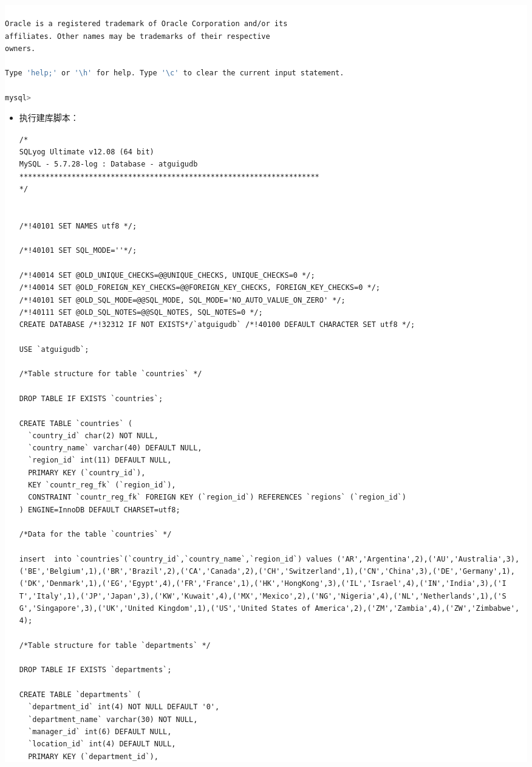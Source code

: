 ```bash

Oracle is a registered trademark of Oracle Corporation and/or its
affiliates. Other names may be trademarks of their respective
owners.

Type 'help;' or '\h' for help. Type '\c' to clear the current input statement.

mysql>
```

- 执行建库脚本：

  ```mysql
  /*
  SQLyog Ultimate v12.08 (64 bit)
  MySQL - 5.7.28-log : Database - atguigudb
  *********************************************************************
  */
  
  
  /*!40101 SET NAMES utf8 */;
  
  /*!40101 SET SQL_MODE=''*/;
  
  /*!40014 SET @OLD_UNIQUE_CHECKS=@@UNIQUE_CHECKS, UNIQUE_CHECKS=0 */;
  /*!40014 SET @OLD_FOREIGN_KEY_CHECKS=@@FOREIGN_KEY_CHECKS, FOREIGN_KEY_CHECKS=0 */;
  /*!40101 SET @OLD_SQL_MODE=@@SQL_MODE, SQL_MODE='NO_AUTO_VALUE_ON_ZERO' */;
  /*!40111 SET @OLD_SQL_NOTES=@@SQL_NOTES, SQL_NOTES=0 */;
  CREATE DATABASE /*!32312 IF NOT EXISTS*/`atguigudb` /*!40100 DEFAULT CHARACTER SET utf8 */;
  
  USE `atguigudb`;
  
  /*Table structure for table `countries` */
  
  DROP TABLE IF EXISTS `countries`;
  
  CREATE TABLE `countries` (
    `country_id` char(2) NOT NULL,
    `country_name` varchar(40) DEFAULT NULL,
    `region_id` int(11) DEFAULT NULL,
    PRIMARY KEY (`country_id`),
    KEY `countr_reg_fk` (`region_id`),
    CONSTRAINT `countr_reg_fk` FOREIGN KEY (`region_id`) REFERENCES `regions` (`region_id`)
  ) ENGINE=InnoDB DEFAULT CHARSET=utf8;
  
  /*Data for the table `countries` */
  
  insert  into `countries`(`country_id`,`country_name`,`region_id`) values ('AR','Argentina',2),('AU','Australia',3),('BE','Belgium',1),('BR','Brazil',2),('CA','Canada',2),('CH','Switzerland',1),('CN','China',3),('DE','Germany',1),('DK','Denmark',1),('EG','Egypt',4),('FR','France',1),('HK','HongKong',3),('IL','Israel',4),('IN','India',3),('IT','Italy',1),('JP','Japan',3),('KW','Kuwait',4),('MX','Mexico',2),('NG','Nigeria',4),('NL','Netherlands',1),('SG','Singapore',3),('UK','United Kingdom',1),('US','United States of America',2),('ZM','Zambia',4),('ZW','Zimbabwe',4);
  
  /*Table structure for table `departments` */
  
  DROP TABLE IF EXISTS `departments`;
  
  CREATE TABLE `departments` (
    `department_id` int(4) NOT NULL DEFAULT '0',
    `department_name` varchar(30) NOT NULL,
    `manager_id` int(6) DEFAULT NULL,
    `location_id` int(4) DEFAULT NULL,
    PRIMARY KEY (`department_id`),
  ```